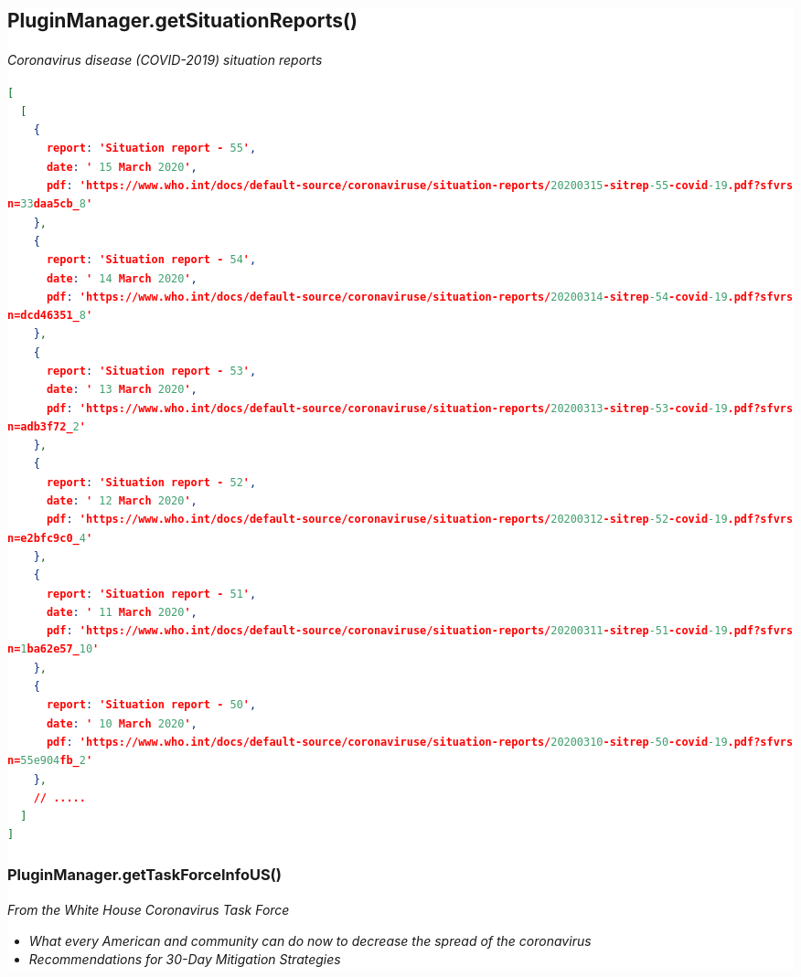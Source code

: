 ## PluginManager.getSituationReports()
*Coronavirus disease (COVID-2019) situation reports*

```json
[
  [
    {
      report: 'Situation report - 55',
      date: ' 15 March 2020',
      pdf: 'https://www.who.int/docs/default-source/coronaviruse/situation-reports/20200315-sitrep-55-covid-19.pdf?sfvrsn=33daa5cb_8'
    },
    {
      report: 'Situation report - 54',
      date: ' 14 March 2020',
      pdf: 'https://www.who.int/docs/default-source/coronaviruse/situation-reports/20200314-sitrep-54-covid-19.pdf?sfvrsn=dcd46351_8'
    },
    {
      report: 'Situation report - 53',
      date: ' 13 March 2020',
      pdf: 'https://www.who.int/docs/default-source/coronaviruse/situation-reports/20200313-sitrep-53-covid-19.pdf?sfvrsn=adb3f72_2'
    },
    {
      report: 'Situation report - 52',
      date: ' 12 March 2020',
      pdf: 'https://www.who.int/docs/default-source/coronaviruse/situation-reports/20200312-sitrep-52-covid-19.pdf?sfvrsn=e2bfc9c0_4'
    },
    {
      report: 'Situation report - 51',
      date: ' 11 March 2020',
      pdf: 'https://www.who.int/docs/default-source/coronaviruse/situation-reports/20200311-sitrep-51-covid-19.pdf?sfvrsn=1ba62e57_10'
    },
    {
      report: 'Situation report - 50',
      date: ' 10 March 2020',
      pdf: 'https://www.who.int/docs/default-source/coronaviruse/situation-reports/20200310-sitrep-50-covid-19.pdf?sfvrsn=55e904fb_2'
    },
    // .....
  ]
]
```


### PluginManager.getTaskForceInfoUS()
*From the White House Coronavirus Task Force*
  - *What every American and community can do now to decrease the spread of the coronavirus*
  - *Recommendations for 30-Day Mitigation Strategies*
